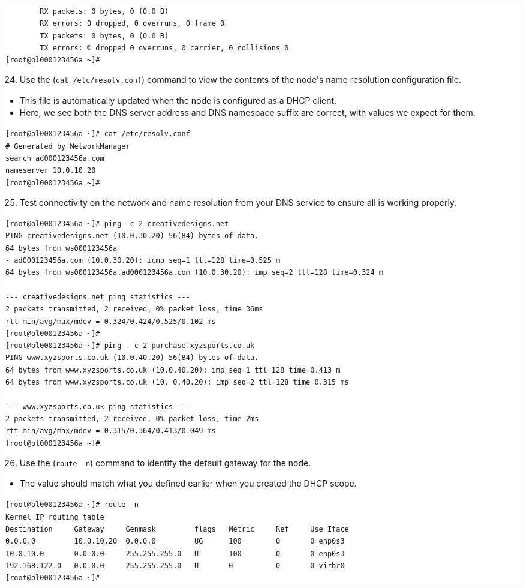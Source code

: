 ```
        RX packets: 0 bytes, 0 (0.0 B)
        RX errors: 0 dropped, 0 overruns, 0 frame 0
        TX packets: 0 bytes, 0 (0.0 B)
        TX errors: © dropped 0 overruns, 0 carrier, 0 collisions 0
[root@ol000123456a ~]#
```

24. Use the (`cat /etc/resolv.conf`) command to view the contents of the node's name resolution configuration file.

- This file is automatically updated when the node is configured as a DHCP client.
- Here, we see both the DNS server address and DNS namespace suffix are correct, with values we expect for them.

```console
[root@ol000123456a ~]# cat /etc/resolv.conf
# Generated by NetworkManager
search ad000123456a.com
nameserver 10.0.10.20
[root@ol000123456a ~]#
```

25. Test connectivity on the network and name resolution from your DNS service to ensure all is working properly.

```console
[root@ol000123456a ~]# ping -c 2 creativedesigns.net
PING creativedesigns.net (10.0.30.20) 56(84) bytes of data.
64 bytes from ws000123456a
- ad000123456a.com (10.0.30.20): icmp seq=1 ttl=128 time=0.525 m
64 bytes from ws000123456a.ad000123456a.com (10.0.30.20): imp seq=2 ttl=128 time=0.324 m

--- creativedesigns.net ping statistics ---
2 packets transmitted, 2 received, 0% packet loss, time 36ms
rtt min/avg/max/mdev = 0.324/0.424/0.525/0.102 ms
[root@ol000123456a ~]#
[root@ol000123456a ~]# ping - c 2 purchase.xyzsports.co.uk
PING www.xyzsports.co.uk (10.0.40.20) 56(84) bytes of data.
64 bytes from www.xyzsports.co.uk (10.0.40.20): imp seq=1 ttl=128 time=0.413 m
64 bytes from www.xyzsports.co.uk (10. 0.40.20): imp seq=2 ttl=128 time=0.315 ms

--- www.xyzsports.co.uk ping statistics ---
2 packets transmitted, 2 received, 0% packet loss, time 2ms
rtt min/avg/max/mdev = 0.315/0.364/0.413/0.049 ms
[root@ol000123456a ~]#
```

26. Use the (`route -n`) command to identify the default gateway for the node.

- The value should match what you defined earlier when you created the DHCP scope.

```console
[root@ol000123456a ~]# route -n
Kernel IP routing table
Destination     Gateway     Genmask         flags   Metric     Ref     Use Iface
0.0.0.0         10.0.10.20  0.0.0.0         UG      100        0       0 enp0s3
10.0.10.0       0.0.0.0     255.255.255.0   U       100        0       0 enp0s3
192.168.122.0   0.0.0.0     255.255.255.0   U       0          0       0 virbr0
[root@ol000123456a ~]#
```
